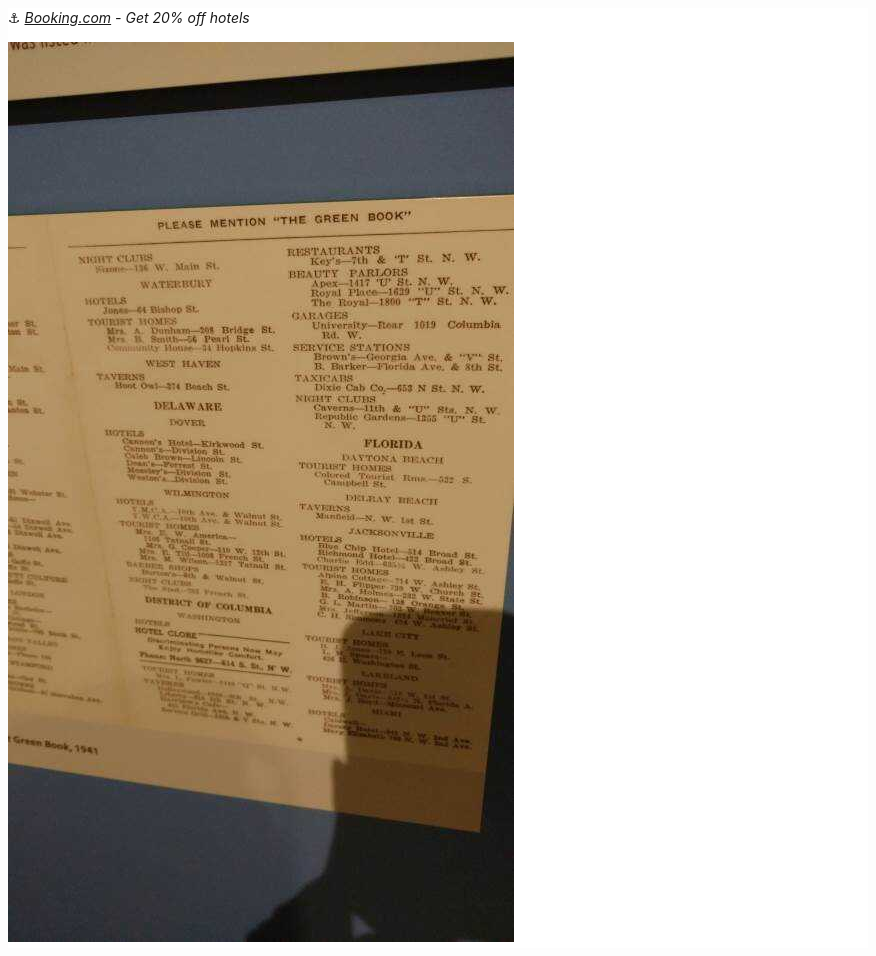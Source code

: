⚓ <i><a href="https://www.booking.com/index.html?aid=1953880" target="_blank" rel="noopener noreferrer">Booking.com</a> - Get 20% off hotels</i><br>

<picture>
  <source srcset="/img/black museum (47).webp" type="image/webp">
  <source srcset="/img/black museum (47).jpg" type="image/jpeg">
<img src="/img/black museum (47).jpg">
</picture>
<br>
